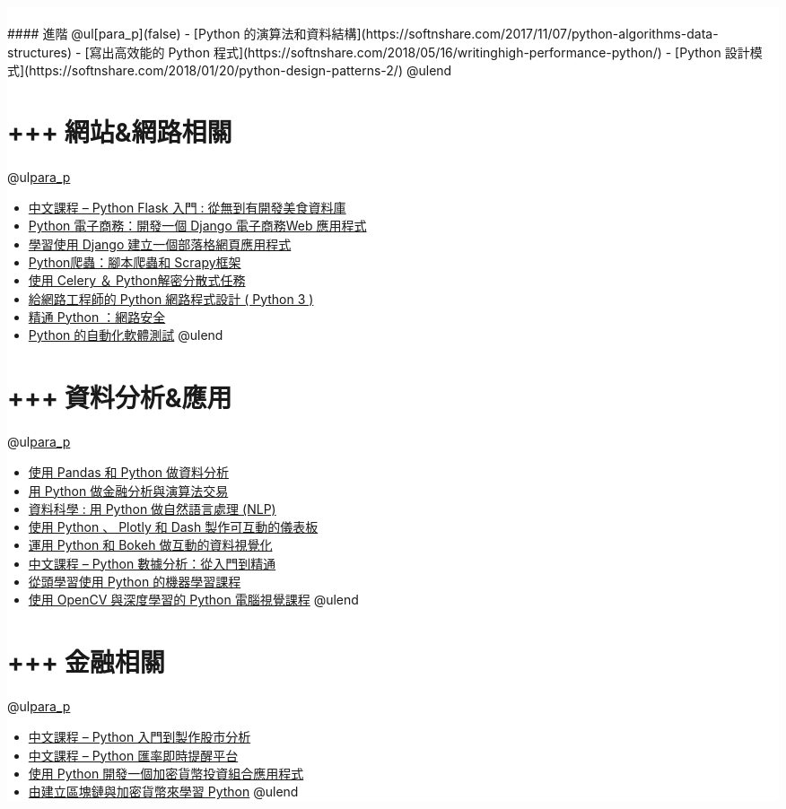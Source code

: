 <br>
#### 進階
@ul[para_p](false)
- [Python 的演算法和資料結構](https://softnshare.com/2017/11/07/python-algorithms-data-structures)
- [寫出高效能的 Python 程式](https://softnshare.com/2018/05/16/writinghigh-performance-python/)
- [Python 設計模式](https://softnshare.com/2018/01/20/python-design-patterns-2/)
@ulend

+++
網站&網路相關
=====
@ul[para_p](false)
- [中文課程 – Python Flask 入門 : 從無到有開發美食資料庫](https://softnshare.com/2018/06/03/pythonflask-and-sqlalchemy-orm)
- [Python 電子商務：開發一個 Django 電子商務Web 應用程式](https://softnshare.com/2017/11/16/python-ecommerce-build-a-django-ecommerce-web-application)
- [學習使用 Django 建立一個部落格網頁應用程式](https://softnshare.com/2016/11/13/trydjangoblog)
- [Python爬蟲：腳本爬蟲和 Scrapy框架](https://softnshare.com/2018/05/19/bulabean-superscrapy/)
- [使用 Celery ＆ Python解密分散式任務](https://softnshare.com/2018/03/31/distributed-tasks-demystified-celery-python/)
- [給網路工程師的 Python 網路程式設計 ( Python 3 )](https://softnshare.com/2018/07/18/python-network-programming-network-engineers-python-3)
- [精通 Python ：網路安全](https://softnshare.com/2018/05/22/masteringpython-networking-security/)
- [Python 的自動化軟體測試](https://softnshare.com/2017/12/01/automated-software-testing-python)
@ulend

+++
資料分析&應用
=====
@ul[para_p](false)
- [使用 Pandas 和 Python 做資料分析](https://softnshare.com/2017/09/21/data-analysis-with-pandas/)
- [用 Python 做金融分析與演算法交易](https://softnshare.com/2017/08/15/python-financial-analysis-algorithmic-trading)
- [資料科學 : 用 Python 做自然語言處理 (NLP)](https://softnshare.com/2018/05/21/data-science-natural-language-processing-nlp-in-python)
- [使用 Python 、 Plotly 和 Dash 製作可互動的儀表板](https://softnshare.com/2018/05/02/interactive-python-dashboards-with-plotly-and-dash)
- [運用 Python 和 Bokeh 做互動的資料視覺化](https://softnshare.com/2017/12/21/interactive-data-visualization-python-bokeh/)
- [中文課程 – Python 數據分析：從入門到精通](https://softnshare.com/2018/08/06/bittiger-python-analyst)
- [從頭學習使用 Python 的機器學習課程](https://softnshare.com/2018/06/29/machinelearning-python-from-scratch)
- [使用 OpenCV 與深度學習的 Python 電腦視覺課程](https://softnshare.com/2018/11/02/python-for-computer-vision-with-opencv-and-deep-learning/)
@ulend

+++
金融相關
=====
@ul[para_p](false)
- [中文課程 – Python 入門到製作股市分析](https://softnshare.com/2018/06/06/python-stock-data/)
- [中文課程 – Python 匯率即時提醒平台](https://softnshare.com/2018/02/21/python-currency_remind)
- [使用 Python 開發一個加密貨幣投資組合應用程式](https://softnshare.com/2018/02/04/build-a-crypto-currency-portfolio-app-with-python/)
- [由建立區塊鏈與加密貨幣來學習 Python](https://softnshare.com/2018/05/07/learn-python-by-building-blockchain-cryptocurrency/)
@ulend
